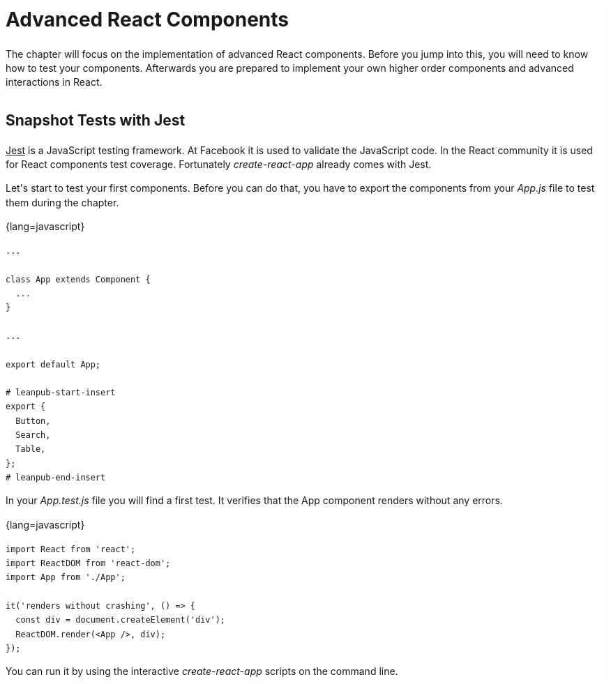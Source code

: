 # Advanced React Components

The chapter will focus on the implementation of advanced React components. Before you jump into this, you will need to know how to test your components. Afterwards you are prepared to implement your own higher order components and advanced interactions in React.

## Snapshot Tests with Jest

[Jest](https://facebook.github.io/jest/) is a JavaScript testing framework. At Facebook it is used to validate the JavaScript code. In the React community it is used for React components test coverage. Fortunately *create-react-app* already comes with Jest.

Let's start to test your first components. Before you can do that, you have to export the components from your *App.js* file to test them during the chapter.

{lang=javascript}
~~~~~~~~
...

class App extends Component {
  ...
}

...

export default App;

# leanpub-start-insert
export {
  Button,
  Search,
  Table,
};
# leanpub-end-insert
~~~~~~~~

In your *App.test.js* file you will find a first test. It verifies that the App component renders without any errors.

{lang=javascript}
~~~~~~~~
import React from 'react';
import ReactDOM from 'react-dom';
import App from './App';

it('renders without crashing', () => {
  const div = document.createElement('div');
  ReactDOM.render(<App />, div);
});
~~~~~~~~

You can run it by using the interactive *create-react-app* scripts on the command line.
